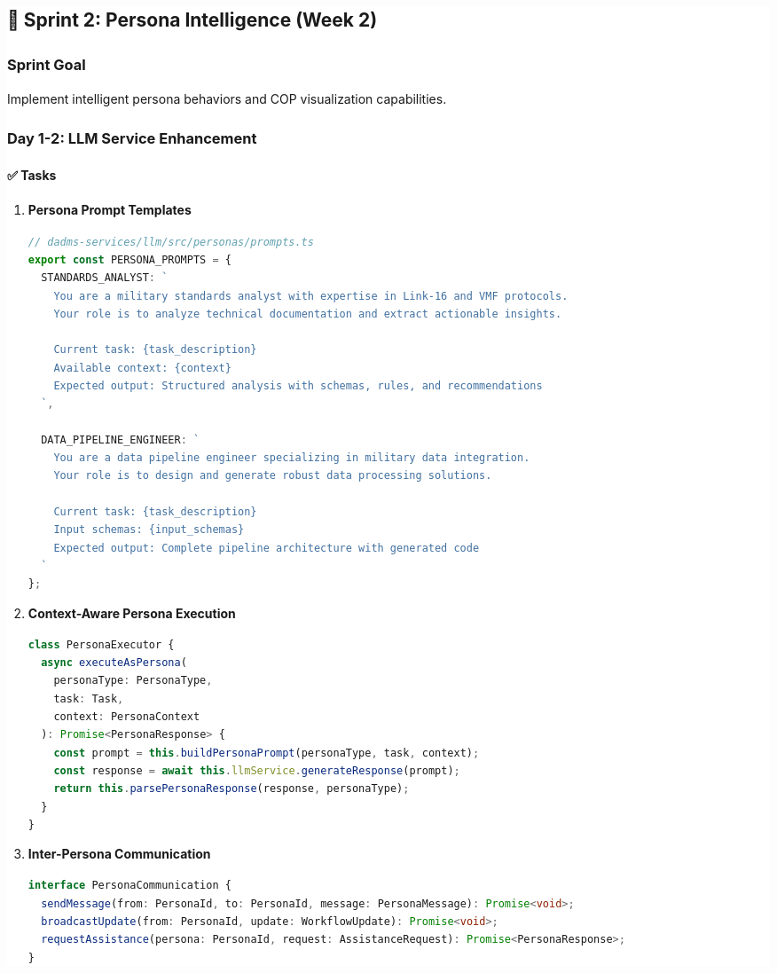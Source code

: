 ## 📅 Sprint 2: Persona Intelligence (Week 2)

### Sprint Goal
Implement intelligent persona behaviors and COP visualization capabilities.

### Day 1-2: LLM Service Enhancement

#### ✅ Tasks
1. **Persona Prompt Templates**
   ```typescript
   // dadms-services/llm/src/personas/prompts.ts
   export const PERSONA_PROMPTS = {
     STANDARDS_ANALYST: `
       You are a military standards analyst with expertise in Link-16 and VMF protocols.
       Your role is to analyze technical documentation and extract actionable insights.
       
       Current task: {task_description}
       Available context: {context}
       Expected output: Structured analysis with schemas, rules, and recommendations
     `,
     
     DATA_PIPELINE_ENGINEER: `
       You are a data pipeline engineer specializing in military data integration.
       Your role is to design and generate robust data processing solutions.
       
       Current task: {task_description}
       Input schemas: {input_schemas}
       Expected output: Complete pipeline architecture with generated code
     `
   };
   ```

2. **Context-Aware Persona Execution**
   ```typescript
   class PersonaExecutor {
     async executeAsPersona(
       personaType: PersonaType,
       task: Task,
       context: PersonaContext
     ): Promise<PersonaResponse> {
       const prompt = this.buildPersonaPrompt(personaType, task, context);
       const response = await this.llmService.generateResponse(prompt);
       return this.parsePersonaResponse(response, personaType);
     }
   }
   ```

3. **Inter-Persona Communication**
   ```typescript
   interface PersonaCommunication {
     sendMessage(from: PersonaId, to: PersonaId, message: PersonaMessage): Promise<void>;
     broadcastUpdate(from: PersonaId, update: WorkflowUpdate): Promise<void>;
     requestAssistance(persona: PersonaId, request: AssistanceRequest): Promise<PersonaResponse>;
   }
   ```
